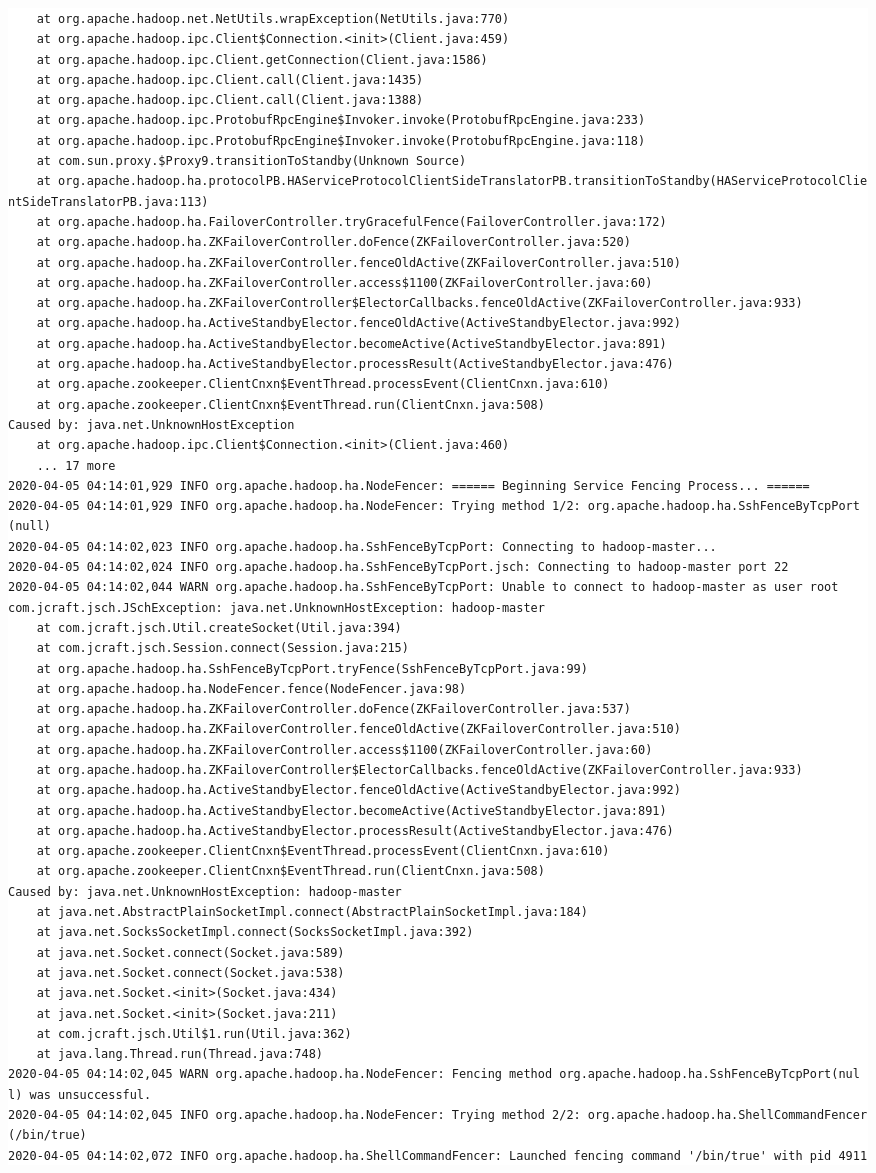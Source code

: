 ```text
	at org.apache.hadoop.net.NetUtils.wrapException(NetUtils.java:770)
	at org.apache.hadoop.ipc.Client$Connection.<init>(Client.java:459)
	at org.apache.hadoop.ipc.Client.getConnection(Client.java:1586)
	at org.apache.hadoop.ipc.Client.call(Client.java:1435)
	at org.apache.hadoop.ipc.Client.call(Client.java:1388)
	at org.apache.hadoop.ipc.ProtobufRpcEngine$Invoker.invoke(ProtobufRpcEngine.java:233)
	at org.apache.hadoop.ipc.ProtobufRpcEngine$Invoker.invoke(ProtobufRpcEngine.java:118)
	at com.sun.proxy.$Proxy9.transitionToStandby(Unknown Source)
	at org.apache.hadoop.ha.protocolPB.HAServiceProtocolClientSideTranslatorPB.transitionToStandby(HAServiceProtocolClientSideTranslatorPB.java:113)
	at org.apache.hadoop.ha.FailoverController.tryGracefulFence(FailoverController.java:172)
	at org.apache.hadoop.ha.ZKFailoverController.doFence(ZKFailoverController.java:520)
	at org.apache.hadoop.ha.ZKFailoverController.fenceOldActive(ZKFailoverController.java:510)
	at org.apache.hadoop.ha.ZKFailoverController.access$1100(ZKFailoverController.java:60)
	at org.apache.hadoop.ha.ZKFailoverController$ElectorCallbacks.fenceOldActive(ZKFailoverController.java:933)
	at org.apache.hadoop.ha.ActiveStandbyElector.fenceOldActive(ActiveStandbyElector.java:992)
	at org.apache.hadoop.ha.ActiveStandbyElector.becomeActive(ActiveStandbyElector.java:891)
	at org.apache.hadoop.ha.ActiveStandbyElector.processResult(ActiveStandbyElector.java:476)
	at org.apache.zookeeper.ClientCnxn$EventThread.processEvent(ClientCnxn.java:610)
	at org.apache.zookeeper.ClientCnxn$EventThread.run(ClientCnxn.java:508)
Caused by: java.net.UnknownHostException
	at org.apache.hadoop.ipc.Client$Connection.<init>(Client.java:460)
	... 17 more
2020-04-05 04:14:01,929 INFO org.apache.hadoop.ha.NodeFencer: ====== Beginning Service Fencing Process... ======
2020-04-05 04:14:01,929 INFO org.apache.hadoop.ha.NodeFencer: Trying method 1/2: org.apache.hadoop.ha.SshFenceByTcpPort(null)
2020-04-05 04:14:02,023 INFO org.apache.hadoop.ha.SshFenceByTcpPort: Connecting to hadoop-master...
2020-04-05 04:14:02,024 INFO org.apache.hadoop.ha.SshFenceByTcpPort.jsch: Connecting to hadoop-master port 22
2020-04-05 04:14:02,044 WARN org.apache.hadoop.ha.SshFenceByTcpPort: Unable to connect to hadoop-master as user root
com.jcraft.jsch.JSchException: java.net.UnknownHostException: hadoop-master
	at com.jcraft.jsch.Util.createSocket(Util.java:394)
	at com.jcraft.jsch.Session.connect(Session.java:215)
	at org.apache.hadoop.ha.SshFenceByTcpPort.tryFence(SshFenceByTcpPort.java:99)
	at org.apache.hadoop.ha.NodeFencer.fence(NodeFencer.java:98)
	at org.apache.hadoop.ha.ZKFailoverController.doFence(ZKFailoverController.java:537)
	at org.apache.hadoop.ha.ZKFailoverController.fenceOldActive(ZKFailoverController.java:510)
	at org.apache.hadoop.ha.ZKFailoverController.access$1100(ZKFailoverController.java:60)
	at org.apache.hadoop.ha.ZKFailoverController$ElectorCallbacks.fenceOldActive(ZKFailoverController.java:933)
	at org.apache.hadoop.ha.ActiveStandbyElector.fenceOldActive(ActiveStandbyElector.java:992)
	at org.apache.hadoop.ha.ActiveStandbyElector.becomeActive(ActiveStandbyElector.java:891)
	at org.apache.hadoop.ha.ActiveStandbyElector.processResult(ActiveStandbyElector.java:476)
	at org.apache.zookeeper.ClientCnxn$EventThread.processEvent(ClientCnxn.java:610)
	at org.apache.zookeeper.ClientCnxn$EventThread.run(ClientCnxn.java:508)
Caused by: java.net.UnknownHostException: hadoop-master
	at java.net.AbstractPlainSocketImpl.connect(AbstractPlainSocketImpl.java:184)
	at java.net.SocksSocketImpl.connect(SocksSocketImpl.java:392)
	at java.net.Socket.connect(Socket.java:589)
	at java.net.Socket.connect(Socket.java:538)
	at java.net.Socket.<init>(Socket.java:434)
	at java.net.Socket.<init>(Socket.java:211)
	at com.jcraft.jsch.Util$1.run(Util.java:362)
	at java.lang.Thread.run(Thread.java:748)
2020-04-05 04:14:02,045 WARN org.apache.hadoop.ha.NodeFencer: Fencing method org.apache.hadoop.ha.SshFenceByTcpPort(null) was unsuccessful.
2020-04-05 04:14:02,045 INFO org.apache.hadoop.ha.NodeFencer: Trying method 2/2: org.apache.hadoop.ha.ShellCommandFencer(/bin/true)
2020-04-05 04:14:02,072 INFO org.apache.hadoop.ha.ShellCommandFencer: Launched fencing command '/bin/true' with pid 4911
```